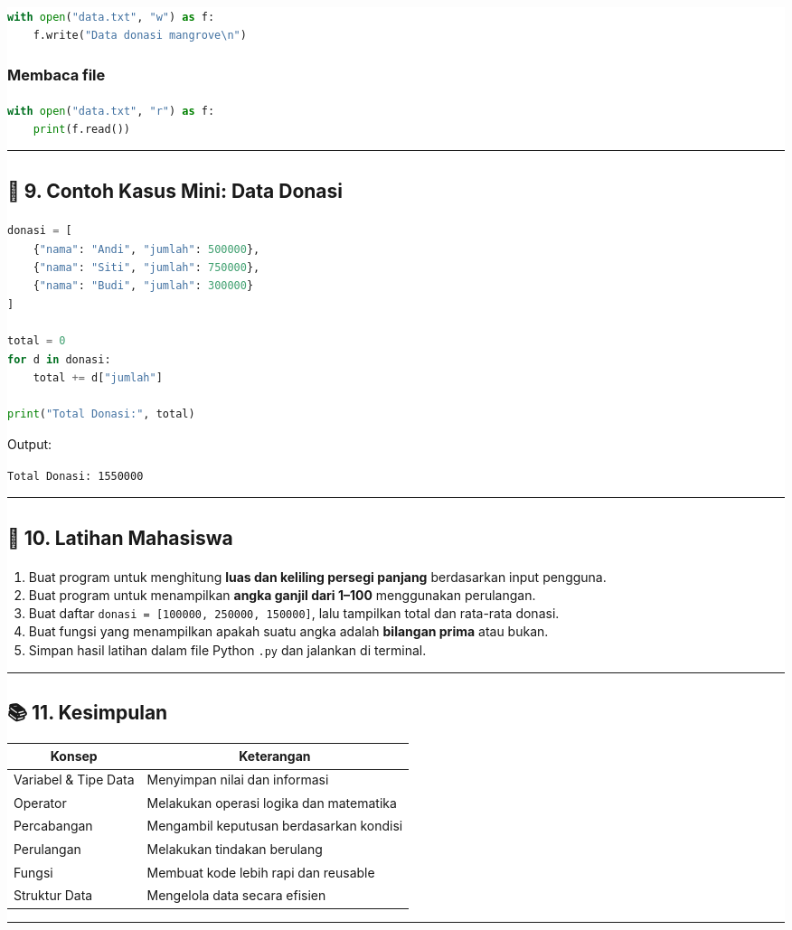 ```python
with open("data.txt", "w") as f:
    f.write("Data donasi mangrove\n")
```

### Membaca file

```python
with open("data.txt", "r") as f:
    print(f.read())
```

---

## 🧠 **9. Contoh Kasus Mini: Data Donasi**

```python
donasi = [
    {"nama": "Andi", "jumlah": 500000},
    {"nama": "Siti", "jumlah": 750000},
    {"nama": "Budi", "jumlah": 300000}
]

total = 0
for d in donasi:
    total += d["jumlah"]

print("Total Donasi:", total)
```

Output:

```
Total Donasi: 1550000
```

---

## 🧩 **10. Latihan Mahasiswa**

1. Buat program untuk menghitung **luas dan keliling persegi panjang** berdasarkan input pengguna.
2. Buat program untuk menampilkan **angka ganjil dari 1–100** menggunakan perulangan.
3. Buat daftar `donasi = [100000, 250000, 150000]`, lalu tampilkan total dan rata-rata donasi.
4. Buat fungsi yang menampilkan apakah suatu angka adalah **bilangan prima** atau bukan.
5. Simpan hasil latihan dalam file Python `.py` dan jalankan di terminal.

---

## 📚 **11. Kesimpulan**

| Konsep               | Keterangan                              |
| -------------------- | --------------------------------------- |
| Variabel & Tipe Data | Menyimpan nilai dan informasi           |
| Operator             | Melakukan operasi logika dan matematika |
| Percabangan          | Mengambil keputusan berdasarkan kondisi |
| Perulangan           | Melakukan tindakan berulang             |
| Fungsi               | Membuat kode lebih rapi dan reusable    |
| Struktur Data        | Mengelola data secara efisien           |

---